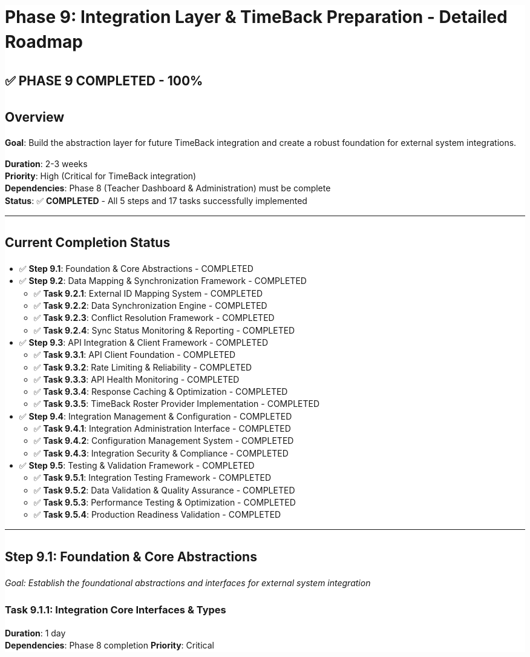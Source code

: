 

# Phase 9: Integration Layer & TimeBack Preparation - Detailed Roadmap

## ✅ **PHASE 9 COMPLETED - 100%**

## Overview
**Goal**: Build the abstraction layer for future TimeBack integration and create a robust foundation for external system integrations.

**Duration**: 2-3 weeks  
**Priority**: High (Critical for TimeBack integration)  
**Dependencies**: Phase 8 (Teacher Dashboard & Administration) must be complete  
**Status**: ✅ **COMPLETED** - All 5 steps and 17 tasks successfully implemented

---

## Current Completion Status
- ✅ **Step 9.1**: Foundation & Core Abstractions - COMPLETED
- ✅ **Step 9.2**: Data Mapping & Synchronization Framework - COMPLETED
  - ✅ **Task 9.2.1**: External ID Mapping System - COMPLETED
  - ✅ **Task 9.2.2**: Data Synchronization Engine - COMPLETED
  - ✅ **Task 9.2.3**: Conflict Resolution Framework - COMPLETED
  - ✅ **Task 9.2.4**: Sync Status Monitoring & Reporting - COMPLETED
- ✅ **Step 9.3**: API Integration & Client Framework - COMPLETED
  - ✅ **Task 9.3.1**: API Client Foundation - COMPLETED
  - ✅ **Task 9.3.2**: Rate Limiting & Reliability - COMPLETED  
  - ✅ **Task 9.3.3**: API Health Monitoring - COMPLETED
  - ✅ **Task 9.3.4**: Response Caching & Optimization - COMPLETED
  - ✅ **Task 9.3.5**: TimeBack Roster Provider Implementation - COMPLETED
- ✅ **Step 9.4**: Integration Management & Configuration - COMPLETED
  - ✅ **Task 9.4.1**: Integration Administration Interface - COMPLETED
  - ✅ **Task 9.4.2**: Configuration Management System - COMPLETED
  - ✅ **Task 9.4.3**: Integration Security & Compliance - COMPLETED
- ✅ **Step 9.5**: Testing & Validation Framework - COMPLETED
  - ✅ **Task 9.5.1**: Integration Testing Framework - COMPLETED
  - ✅ **Task 9.5.2**: Data Validation & Quality Assurance - COMPLETED
  - ✅ **Task 9.5.3**: Performance Testing & Optimization - COMPLETED
  - ✅ **Task 9.5.4**: Production Readiness Validation - COMPLETED

---

## Step 9.1: Foundation & Core Abstractions
*Goal: Establish the foundational abstractions and interfaces for external system integration*

### Task 9.1.1: Integration Core Interfaces & Types
**Duration**: 1 day  
**Dependencies**: Phase 8 completion
**Priority**: Critical
